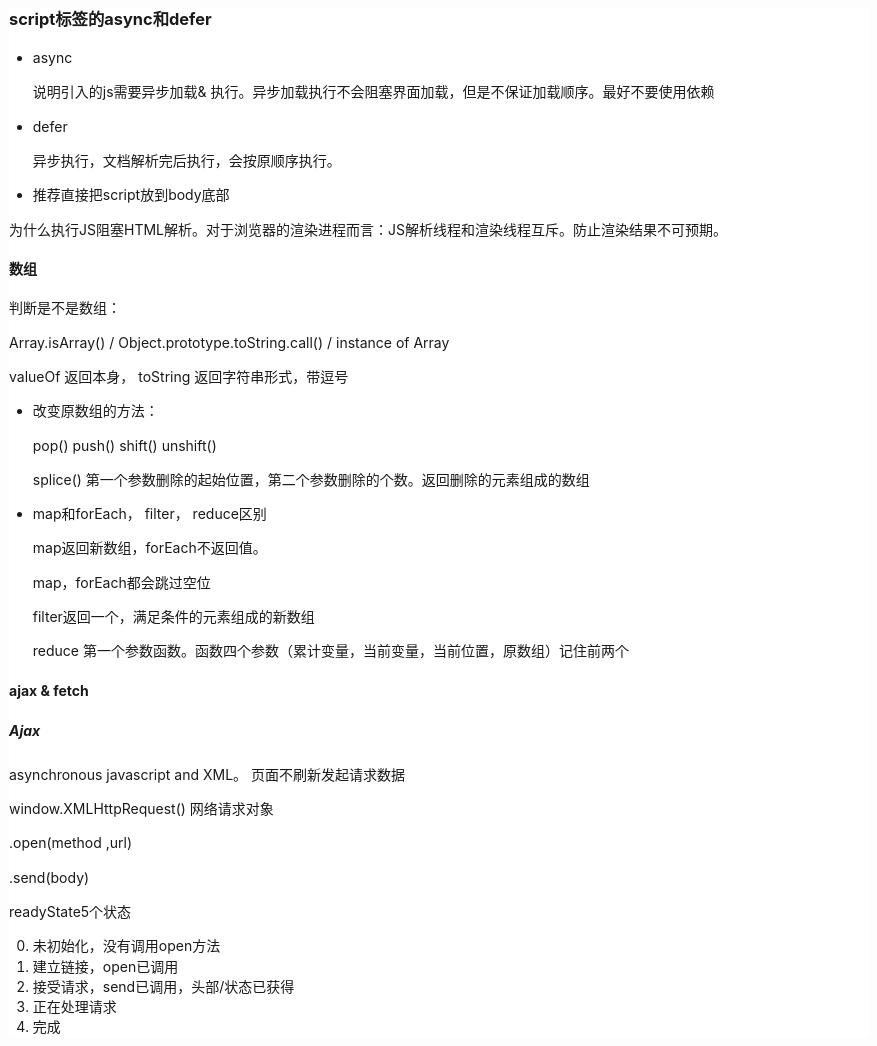 


### script标签的async和defer

* async

  说明引入的js需要异步加载& 执行。异步加载执行不会阻塞界面加载，但是不保证加载顺序。最好不要使用依赖

* defer

  异步执行，文档解析完后执行，会按原顺序执行。

* 推荐直接把script放到body底部

为什么执行JS阻塞HTML解析。对于浏览器的渲染进程而言：JS解析线程和渲染线程互斥。防止渲染结果不可预期。



#### 数组

判断是不是数组： 

Array.isArray()  / Object.prototype.toString.call()  /  instance of Array

valueOf 返回本身， toString 返回字符串形式，带逗号

* 改变原数组的方法：  

  pop() push()  shift()   unshift() 

  splice() 第一个参数删除的起始位置，第二个参数删除的个数。返回删除的元素组成的数组

* map和forEach， filter， reduce区别

  map返回新数组，forEach不返回值。

  map，forEach都会跳过空位

  filter返回一个，满足条件的元素组成的新数组

  reduce 第一个参数函数。函数四个参数（累计变量，当前变量，当前位置，原数组）记住前两个



#### ajax & fetch

##### Ajax

asynchronous javascript and XML。 页面不刷新发起请求数据

window.XMLHttpRequest() 网络请求对象

.open(method ,url)  

.send(body)

readyState5个状态

0. 未初始化，没有调用open方法
1. 建立链接，open已调用
2. 接受请求，send已调用，头部/状态已获得
3. 正在处理请求
4. 完成
